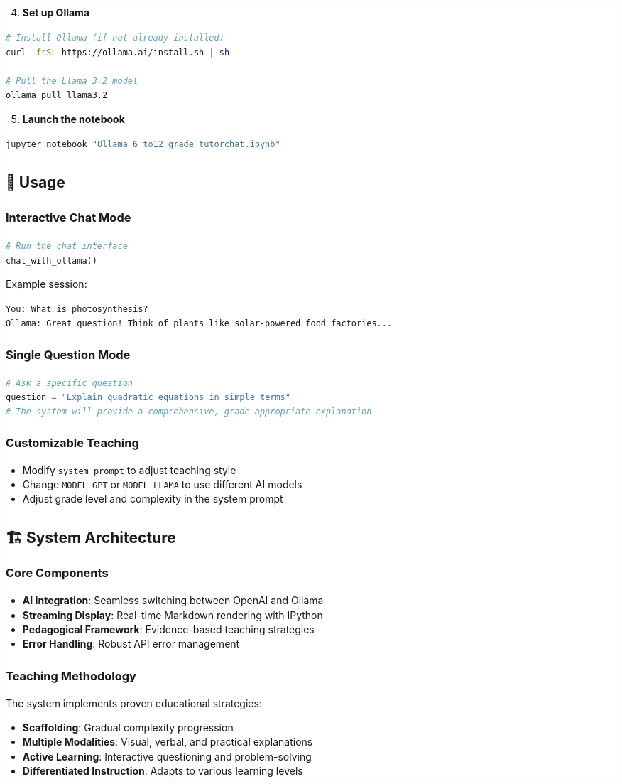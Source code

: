 4. **Set up Ollama**
```bash
# Install Ollama (if not already installed)
curl -fsSL https://ollama.ai/install.sh | sh

# Pull the Llama 3.2 model
ollama pull llama3.2
```

5. **Launch the notebook**
```bash
jupyter notebook "Ollama 6 to12 grade tutorchat.ipynb"
```

## 📖 Usage

### Interactive Chat Mode
```python
# Run the chat interface
chat_with_ollama()
```

Example session:
```
You: What is photosynthesis?
Ollama: Great question! Think of plants like solar-powered food factories...
```

### Single Question Mode
```python
# Ask a specific question
question = "Explain quadratic equations in simple terms"
# The system will provide a comprehensive, grade-appropriate explanation
```

### Customizable Teaching
- Modify `system_prompt` to adjust teaching style
- Change `MODEL_GPT` or `MODEL_LLAMA` to use different AI models
- Adjust grade level and complexity in the system prompt

## 🏗️ System Architecture

### Core Components
- **AI Integration**: Seamless switching between OpenAI and Ollama
- **Streaming Display**: Real-time Markdown rendering with IPython
- **Pedagogical Framework**: Evidence-based teaching strategies
- **Error Handling**: Robust API error management

### Teaching Methodology
The system implements proven educational strategies:
- **Scaffolding**: Gradual complexity progression
- **Multiple Modalities**: Visual, verbal, and practical explanations
- **Active Learning**: Interactive questioning and problem-solving
- **Differentiated Instruction**: Adapts to various learning levels
